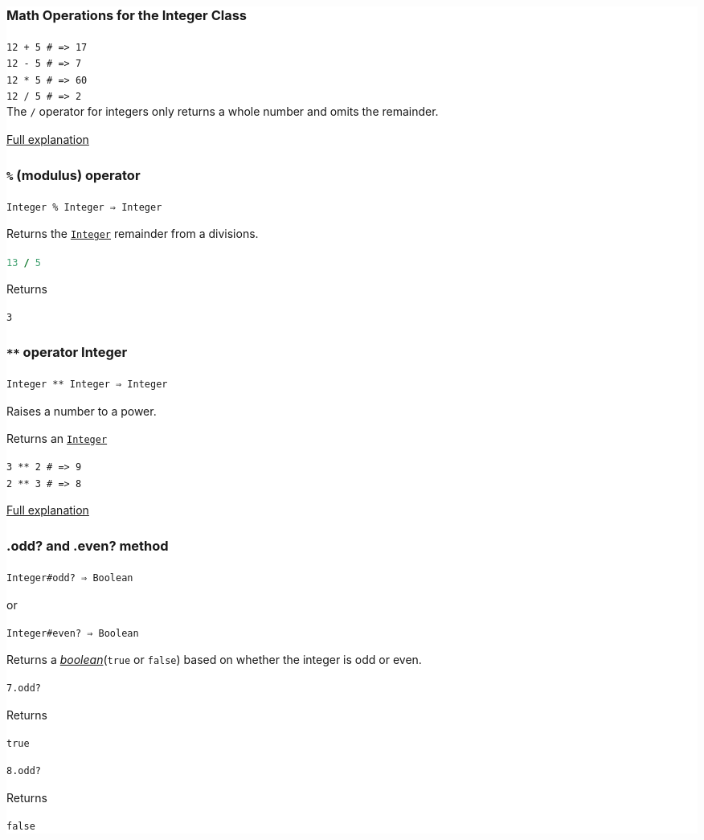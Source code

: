 ### Math Operations for the Integer Class

`12 + 5 # => 17`  
`12 - 5 # => 7`  
`12 * 5 # => 60`  
`12 / 5 # => 2`  
The `/` operator for integers only returns a whole number and omits the remainder.

[Full explanation](https://chapters.firstdraft.com/chapters/760#-------math)

### `%` (modulus) operator

`Integer % Integer ⇒ Integer`

Returns the [`Integer`](#integer) remainder from a divisions.  

```ruby
13 / 5
```

Returns

`3`

### `**` operator Integer

`Integer ** Integer ⇒ Integer`

Raises a number to a power.  

Returns an [`Integer`](#integer)

`3 ** 2 # => 9`  
`2 ** 3 # => 8`

[Full explanation](https://chapters.firstdraft.com/chapters/760#-------math)

### .odd? and .even? method

`Integer#odd? ⇒ Boolean`

or

`Integer#even? ⇒ Boolean`

Returns a [_boolean_](#conditionals)(`true` or `false`) based on whether the integer is odd or even.

`7.odd?`

Returns

`true`

`8.odd?`

Returns

`false`
